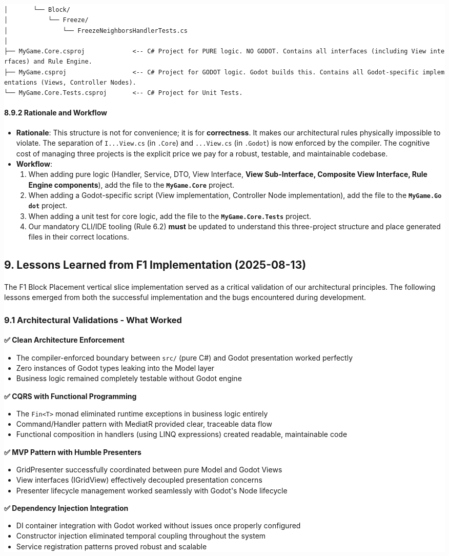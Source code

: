 ```
│       └── Block/
│           └── Freeze/
│               └── FreezeNeighborsHandlerTests.cs
│
├── MyGame.Core.csproj             <-- C# Project for PURE logic. NO GODOT. Contains all interfaces (including View interfaces) and Rule Engine.
├── MyGame.csproj                  <-- C# Project for GODOT logic. Godot builds this. Contains all Godot-specific implementations (Views, Controller Nodes).
└── MyGame.Core.Tests.csproj       <-- C# Project for Unit Tests.
```

#### 8.9.2 Rationale and Workflow

*   **Rationale**: This structure is not for convenience; it is for **correctness**. It makes our architectural rules physically impossible to violate. The separation of `I...View.cs` (in `.Core`) and `...View.cs` (in `.Godot`) is now enforced by the compiler. The cognitive cost of managing three projects is the explicit price we pay for a robust, testable, and maintainable codebase.
*   **Workflow**:
    1.  When adding pure logic (Handler, Service, DTO, View Interface, **View Sub-Interface, Composite View Interface, Rule Engine components**), add the file to the **`MyGame.Core`** project.
    2.  When adding a Godot-specific script (View implementation, Controller Node implementation), add the file to the **`MyGame.Godot`** project.
    3.  When adding a unit test for core logic, add the file to the **`MyGame.Core.Tests`** project.
    4.  Our mandatory CLI/IDE tooling (Rule 6.2) **must** be updated to understand this three-project structure and place generated files in their correct locations.

## 9. Lessons Learned from F1 Implementation (2025-08-13)

The F1 Block Placement vertical slice implementation served as a critical validation of our architectural principles. The following lessons emerged from both the successful implementation and the bugs encountered during development.

### 9.1 Architectural Validations - What Worked

**✅ Clean Architecture Enforcement**
- The compiler-enforced boundary between `src/` (pure C#) and Godot presentation worked perfectly
- Zero instances of Godot types leaking into the Model layer
- Business logic remained completely testable without Godot engine

**✅ CQRS with Functional Programming**
- The `Fin<T>` monad eliminated runtime exceptions in business logic entirely
- Command/Handler pattern with MediatR provided clear, traceable data flow
- Functional composition in handlers (using LINQ expressions) created readable, maintainable code

**✅ MVP Pattern with Humble Presenters**
- GridPresenter successfully coordinated between pure Model and Godot Views
- View interfaces (IGridView) effectively decoupled presentation concerns
- Presenter lifecycle management worked seamlessly with Godot's Node lifecycle

**✅ Dependency Injection Integration**
- DI container integration with Godot worked without issues once properly configured
- Constructor injection eliminated temporal coupling throughout the system
- Service registration patterns proved robust and scalable
